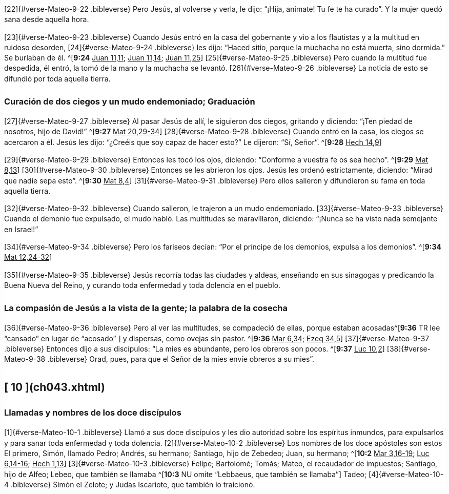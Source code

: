 [22]{#verse-Mateo-9-22 .bibleverse} Pero Jesús, al volverse y verla, le dijo: “¡Hija, anímate! Tu fe te ha curado”. Y la mujer quedó sana desde aquella hora.

[23]{#verse-Mateo-9-23 .bibleverse} Cuando Jesús entró en la casa del gobernante y vio a los flautistas y a la multitud en ruidoso desorden, [24]{#verse-Mateo-9-24 .bibleverse} les dijo: “Haced sitio, porque la muchacha no está muerta, sino dormida.” Se burlaban de él. ^[**9:24** [Juan 11,11](ch046.xhtml#verse-Juan-11-11); [Juan 11,14](ch046.xhtml#verse-Juan-11-14); [Juan 11,25](ch046.xhtml#verse-Juan-11-25)] [25]{#verse-Mateo-9-25 .bibleverse} Pero cuando la multitud fue despedida, él entró, la tomó de la mano y la muchacha se levantó. [26]{#verse-Mateo-9-26 .bibleverse} La noticia de esto se difundió por toda aquella tierra.

### Curación de dos ciegos y un mudo endemoniado; Graduación
[27]{#verse-Mateo-9-27 .bibleverse} Al pasar Jesús de allí, le siguieron dos ciegos, gritando y diciendo: “¡Ten piedad de nosotros, hijo de David!” ^[**9:27** [Mat 20,29-34](ch043.xhtml#verse-Mateo-20-29)] [28]{#verse-Mateo-9-28 .bibleverse} Cuando entró en la casa, los ciegos se acercaron a él. Jesús les dijo: “¿Creéis que soy capaz de hacer esto?” Le dijeron: “Sí, Señor”. ^[**9:28** [Hech 14,9](ch047.xhtml#verse-Hechos-14-9)]

[29]{#verse-Mateo-9-29 .bibleverse} Entonces les tocó los ojos, diciendo: “Conforme a vuestra fe os sea hecho”. ^[**9:29** [Mat 8,13](ch043.xhtml#verse-Mateo-8-13)] [30]{#verse-Mateo-9-30 .bibleverse} Entonces se les abrieron los ojos. Jesús les ordenó estrictamente, diciendo: “Mirad que nadie sepa esto”. ^[**9:30** [Mat 8,4](ch043.xhtml#verse-Mateo-8-4)] [31]{#verse-Mateo-9-31 .bibleverse} Pero ellos salieron y difundieron su fama en toda aquella tierra.

[32]{#verse-Mateo-9-32 .bibleverse} Cuando salieron, le trajeron a un mudo endemoniado. [33]{#verse-Mateo-9-33 .bibleverse} Cuando el demonio fue expulsado, el mudo habló. Las multitudes se maravillaron, diciendo: “¡Nunca se ha visto nada semejante en Israel!”

[34]{#verse-Mateo-9-34 .bibleverse} Pero los fariseos decían: “Por el príncipe de los demonios, expulsa a los demonios”. ^[**9:34** [Mat 12,24-32](ch043.xhtml#verse-Mateo-12-24)]

[35]{#verse-Mateo-9-35 .bibleverse} Jesús recorría todas las ciudades y aldeas, enseñando en sus sinagogas y predicando la Buena Nueva del Reino, y curando toda enfermedad y toda dolencia en el pueblo.

### La compasión de Jesús a la vista de la gente; la palabra de la cosecha
[36]{#verse-Mateo-9-36 .bibleverse} Pero al ver las multitudes, se compadeció de ellas, porque estaban acosadas^[**9:36** TR lee “cansado” en lugar de “acosado” ] y dispersas, como ovejas sin pastor. ^[**9:36** [Mar 6,34](ch044.xhtml#verse-Marcos-6-34); [Ezeq 34,5](ch029.xhtml#verse-Ezequiel-34-5)] [37]{#verse-Mateo-9-37 .bibleverse} Entonces dijo a sus discípulos: “La mies es abundante, pero los obreros son pocos. ^[**9:37** [Luc 10,2](ch045.xhtml#verse-Lucas-10-2)] [38]{#verse-Mateo-9-38 .bibleverse} Orad, pues, para que el Señor de la mies envíe obreros a su mies”. 

<h2 class="chaptertitle">[&nbsp;10&nbsp;](ch043.xhtml)<span><span id="chapter-Mateo-10"></span></span></h2>

### Llamadas y nombres de los doce discípulos
[1]{#verse-Mateo-10-1 .bibleverse} Llamó a sus doce discípulos y les dio autoridad sobre los espíritus inmundos, para expulsarlos y para sanar toda enfermedad y toda dolencia. [2]{#verse-Mateo-10-2 .bibleverse} Los nombres de los doce apóstoles son estos El primero, Simón, llamado Pedro; Andrés, su hermano; Santiago, hijo de Zebedeo; Juan, su hermano; ^[**10:2** [Mar 3,16-19](ch044.xhtml#verse-Marcos-3-16); [Luc 6,14-16](ch045.xhtml#verse-Lucas-6-14); [Hech 1,13](ch047.xhtml#verse-Hechos-1-13)] [3]{#verse-Mateo-10-3 .bibleverse} Felipe; Bartolomé; Tomás; Mateo, el recaudador de impuestos; Santiago, hijo de Alfeo; Lebeo, que también se llamaba ^[**10:3** NU omite “Lebbaeus, que también se llamaba”] Tadeo; [4]{#verse-Mateo-10-4 .bibleverse} Simón el Zelote; y Judas Iscariote, que también lo traicionó.
